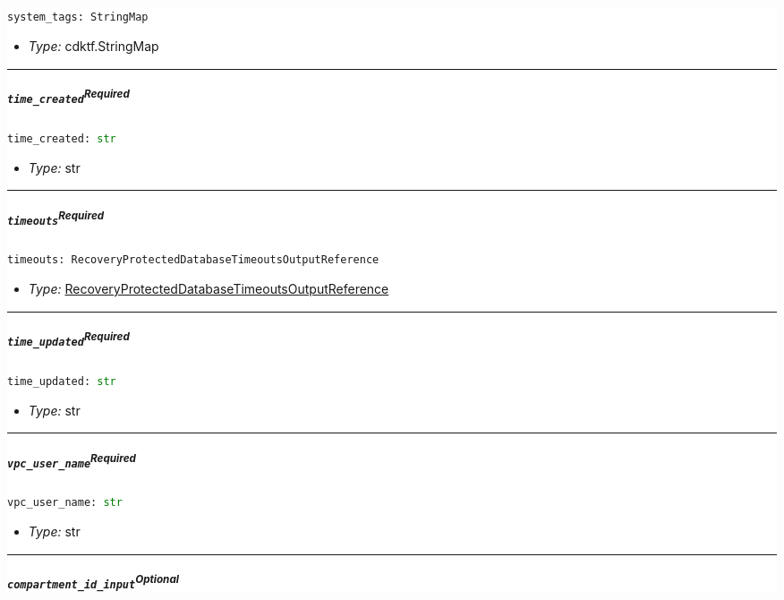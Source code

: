 ```python
system_tags: StringMap
```

- *Type:* cdktf.StringMap

---

##### `time_created`<sup>Required</sup> <a name="time_created" id="rhizo-co-terraform-provider-oci.recoveryProtectedDatabase.RecoveryProtectedDatabase.property.timeCreated"></a>

```python
time_created: str
```

- *Type:* str

---

##### `timeouts`<sup>Required</sup> <a name="timeouts" id="rhizo-co-terraform-provider-oci.recoveryProtectedDatabase.RecoveryProtectedDatabase.property.timeouts"></a>

```python
timeouts: RecoveryProtectedDatabaseTimeoutsOutputReference
```

- *Type:* <a href="#rhizo-co-terraform-provider-oci.recoveryProtectedDatabase.RecoveryProtectedDatabaseTimeoutsOutputReference">RecoveryProtectedDatabaseTimeoutsOutputReference</a>

---

##### `time_updated`<sup>Required</sup> <a name="time_updated" id="rhizo-co-terraform-provider-oci.recoveryProtectedDatabase.RecoveryProtectedDatabase.property.timeUpdated"></a>

```python
time_updated: str
```

- *Type:* str

---

##### `vpc_user_name`<sup>Required</sup> <a name="vpc_user_name" id="rhizo-co-terraform-provider-oci.recoveryProtectedDatabase.RecoveryProtectedDatabase.property.vpcUserName"></a>

```python
vpc_user_name: str
```

- *Type:* str

---

##### `compartment_id_input`<sup>Optional</sup> <a name="compartment_id_input" id="rhizo-co-terraform-provider-oci.recoveryProtectedDatabase.RecoveryProtectedDatabase.property.compartmentIdInput"></a>
